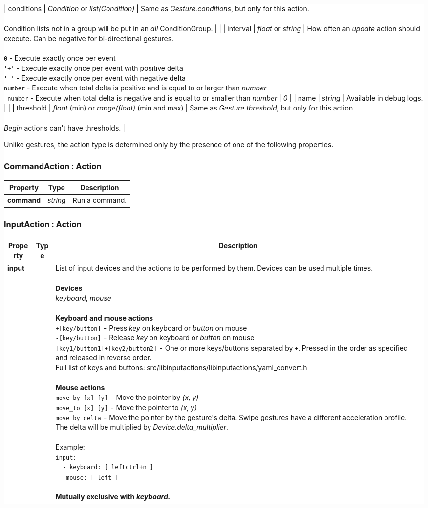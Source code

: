| conditions      | *[Condition](#condition)* or *list([Condition](#condition))* | Same as *[Gesture](#gesture).conditions*, but only for this action.<br><br>Condition lists not in a group will be put in an *all* [ConditionGroup](#conditiongroup--condition).                                                                                                                                                                                                                                                                                      |         |
| interval        | *float* or *string*                                          | How often an *update* action should execute. Can be negative for bi-directional gestures.<br><br>``0`` - Execute exactly once per event<br>``'+'`` - Execute exactly once per event with positive delta<br>``'-'`` - Execute exactly once per event with negative delta<br> ``number`` - Execute when total delta is positive and is equal to or larger than *number*<br>``-number`` - Execute when total delta is negative and is equal to or smaller than *number* | *0*     |
| name            | *string*                                                     | Available in debug logs.                                                                                                                                                                                                                                                                                                                                                                                                                                             |         |
| threshold       | *float* (min) or *range(float)* (min and max)                | Same as *[Gesture](#gesture).threshold*, but only for this action.<br><br>*Begin* actions can't have thresholds.                                                                                                                                                                                                                                                                                                                                                     |         |

Unlike gestures, the action type is determined only by the presence of one of the following properties.

### CommandAction : [Action](#action)
| Property    | Type     | Description    |
|-------------|----------|----------------|
| **command** | *string* | Run a command. |

### InputAction : [Action](#action)
| Property        | Type           | Description                                                                                                                                                                                                                                                                                                                                                                                                                                                                                                                                                                                                                                                                                                                                                                                                                                                                                                                                                                                                                                                                                      |
|-----------------|----------------|--------------------------------------------------------------------------------------------------------------------------------------------------------------------------------------------------------------------------------------------------------------------------------------------------------------------------------------------------------------------------------------------------------------------------------------------------------------------------------------------------------------------------------------------------------------------------------------------------------------------------------------------------------------------------------------------------------------------------------------------------------------------------------------------------------------------------------------------------------------------------------------------------------------------------------------------------------------------------------------------------------------------------------------------------------------------------------------------------|
| **input**       |                | List of input devices and the actions to be performed by them. Devices can be used multiple times.<br><br>**Devices**<br>*keyboard*, *mouse*<br><br>**Keyboard and mouse actions**<br>``+[key/button]`` - Press *key* on keyboard or *button* on mouse<br>``-[key/button]`` - Release *key* on keyboard or *button* on mouse<br>``[key1/button1]+[key2/button2]`` - One or more keys/buttons separated by ``+``. Pressed in the order as specified and released in reverse order.<br>Full list of keys and buttons: [src/libinputactions/libinputactions/yaml_convert.h](../src/libinputactions/libinputactions/yaml_convert.h)<br><br>**Mouse actions**<br>``move_by [x] [y]`` - Move the pointer by *(x, y)*<br>``move_to [x] [y]`` - Move the pointer to *(x, y)*<br>``move_by_delta`` - Move the pointer by the gesture's delta. Swipe gestures have a different acceleration profile. The delta will be multiplied by *Device.delta_multiplier*.<br><br>Example:<br>``input:``<br>``  - keyboard: [ leftctrl+n ]``<br>`` - mouse: [ left ]``<br><br>**Mutually exclusive with *keyboard*.** |